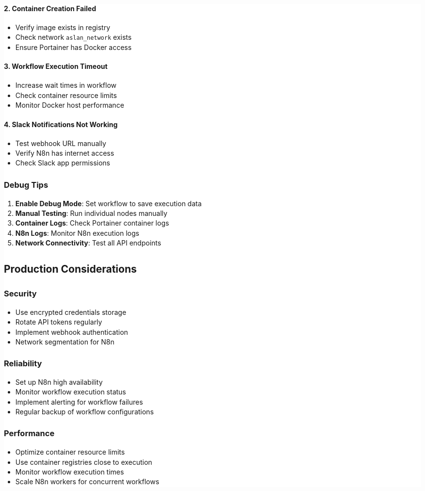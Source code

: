 #### 2. Container Creation Failed
- Verify image exists in registry
- Check network `aslan_network` exists
- Ensure Portainer has Docker access

#### 3. Workflow Execution Timeout
- Increase wait times in workflow
- Check container resource limits
- Monitor Docker host performance

#### 4. Slack Notifications Not Working
- Test webhook URL manually
- Verify N8n has internet access
- Check Slack app permissions

### Debug Tips
1. **Enable Debug Mode**: Set workflow to save execution data
2. **Manual Testing**: Run individual nodes manually
3. **Container Logs**: Check Portainer container logs
4. **N8n Logs**: Monitor N8n execution logs
5. **Network Connectivity**: Test all API endpoints

## Production Considerations

### Security
- Use encrypted credentials storage
- Rotate API tokens regularly
- Implement webhook authentication
- Network segmentation for N8n

### Reliability
- Set up N8n high availability
- Monitor workflow execution status  
- Implement alerting for workflow failures
- Regular backup of workflow configurations

### Performance
- Optimize container resource limits
- Use container registries close to execution
- Monitor workflow execution times
- Scale N8n workers for concurrent workflows